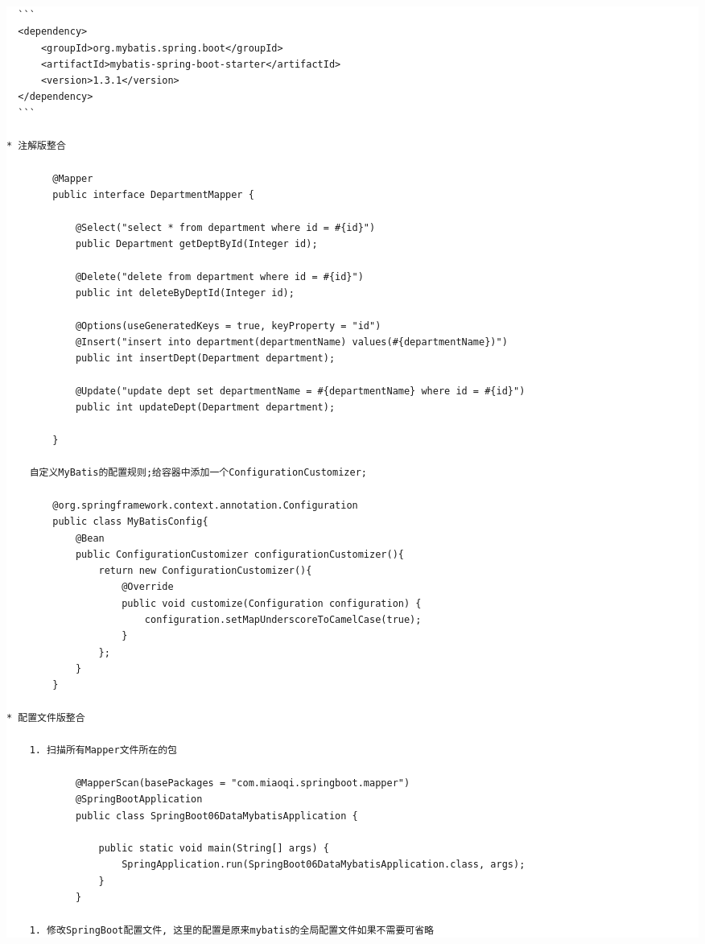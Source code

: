       ```
      <dependency>
          <groupId>org.mybatis.spring.boot</groupId>
          <artifactId>mybatis‐spring‐boot‐starter</artifactId>
          <version>1.3.1</version>
      </dependency>
      ```

    * 注解版整合

            @Mapper
            public interface DepartmentMapper {
            
                @Select("select * from department where id = #{id}")
                public Department getDeptById(Integer id);
            
                @Delete("delete from department where id = #{id}")
                public int deleteByDeptId(Integer id);
            
                @Options(useGeneratedKeys = true, keyProperty = "id")
                @Insert("insert into department(departmentName) values(#{departmentName})")
                public int insertDept(Department department);
            
                @Update("update dept set departmentName = #{departmentName} where id = #{id}")
                public int updateDept(Department department);
            
            }

        自定义MyBatis的配置规则;给容器中添加一个ConfigurationCustomizer;

            @org.springframework.context.annotation.Configuration
            public class MyBatisConfig{
                @Bean
                public ConfigurationCustomizer configurationCustomizer(){
                    return new ConfigurationCustomizer(){
                        @Override
                        public void customize(Configuration configuration) {
                            configuration.setMapUnderscoreToCamelCase(true);
                        } 
                    };
                } 
            }

    * 配置文件版整合

        1. 扫描所有Mapper文件所在的包

                @MapperScan(basePackages = "com.miaoqi.springboot.mapper")
                @SpringBootApplication
                public class SpringBoot06DataMybatisApplication {
                
                	public static void main(String[] args) {
                		SpringApplication.run(SpringBoot06DataMybatisApplication.class, args);
                	}
                }

        1. 修改SpringBoot配置文件, 这里的配置是原来mybatis的全局配置文件如果不需要可省略
